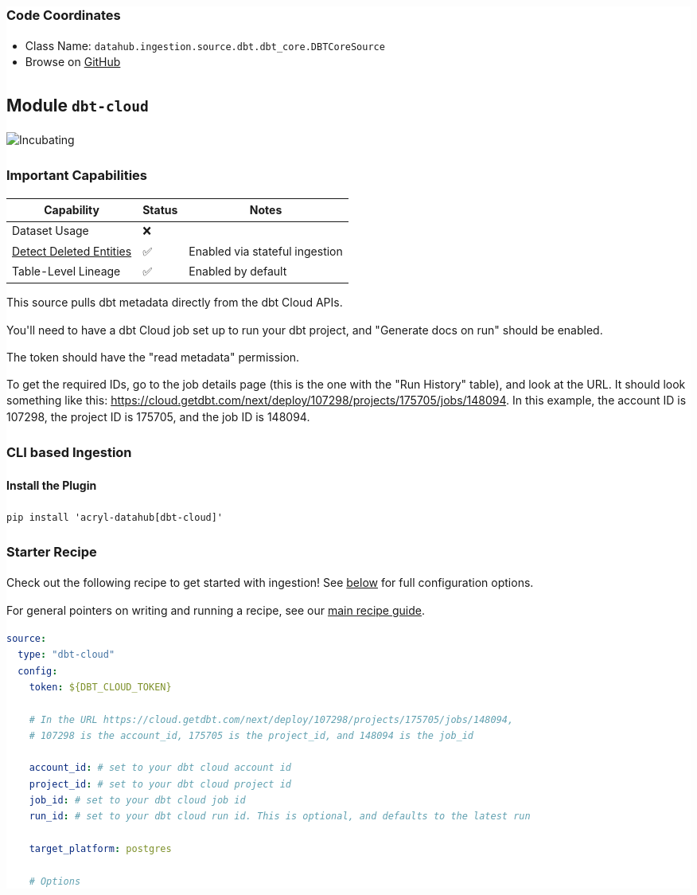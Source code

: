 ### Code Coordinates

- Class Name: `datahub.ingestion.source.dbt.dbt_core.DBTCoreSource`
- Browse on [GitHub](https://github.com/datahub-project/datahub/blob/master/metadata-ingestion/src/datahub/ingestion/source/dbt/dbt_core.py)

## Module `dbt-cloud`

![Incubating](https://img.shields.io/badge/support%20status-incubating-blue)

### Important Capabilities

| Capability                                   | Status | Notes                          |
| -------------------------------------------- | ------ | ------------------------------ |
| Dataset Usage                                | ❌     |                                |
| [Detect Deleted Entities](http://google.com) | ✅     | Enabled via stateful ingestion |
| Table-Level Lineage                          | ✅     | Enabled by default             |

This source pulls dbt metadata directly from the dbt Cloud APIs.

You'll need to have a dbt Cloud job set up to run your dbt project, and "Generate docs on run" should be enabled.

The token should have the "read metadata" permission.

To get the required IDs, go to the job details page (this is the one with the "Run History" table), and look at the URL.
It should look something like this: https://cloud.getdbt.com/next/deploy/107298/projects/175705/jobs/148094.
In this example, the account ID is 107298, the project ID is 175705, and the job ID is 148094.

### CLI based Ingestion

#### Install the Plugin

```shell
pip install 'acryl-datahub[dbt-cloud]'
```

### Starter Recipe

Check out the following recipe to get started with ingestion! See [below](#config-details) for full configuration options.

For general pointers on writing and running a recipe, see our [main recipe guide](../../../../metadata-ingestion/README.md#recipes).

```yaml
source:
  type: "dbt-cloud"
  config:
    token: ${DBT_CLOUD_TOKEN}

    # In the URL https://cloud.getdbt.com/next/deploy/107298/projects/175705/jobs/148094,
    # 107298 is the account_id, 175705 is the project_id, and 148094 is the job_id

    account_id: # set to your dbt cloud account id
    project_id: # set to your dbt cloud project id
    job_id: # set to your dbt cloud job id
    run_id: # set to your dbt cloud run id. This is optional, and defaults to the latest run

    target_platform: postgres

    # Options
```
